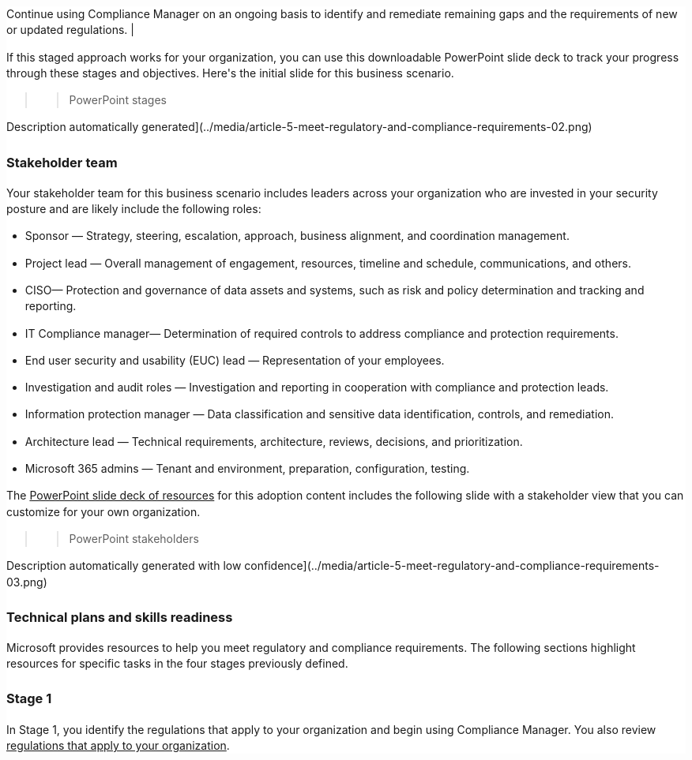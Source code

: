 Continue using Compliance Manager on an ongoing basis to identify and remediate remaining gaps and the requirements of new or updated regulations. |

If this staged approach works for your organization, you can use this downloadable PowerPoint slide deck to track your progress through these stages and objectives. Here's the initial slide for this business scenario.

>> PowerPoint stages

Description automatically generated](../media/article-5-meet-regulatory-and-compliance-requirements-02.png)

### Stakeholder team

Your stakeholder team for this business scenario includes leaders across your organization who are invested in your security posture and are likely include the following roles:

- Sponsor — Strategy, steering, escalation, approach, business alignment, and coordination management.

- Project lead — Overall management of engagement, resources, timeline and schedule, communications, and others. 

- CISO— Protection and governance of data assets and systems, such as risk and policy determination and tracking and reporting.

- IT Compliance manager— Determination of required controls to address compliance and protection requirements.

- End user security and usability (EUC) lead — Representation of your employees.

- Investigation and audit roles — Investigation and reporting in cooperation with compliance and protection leads.

- Information protection manager — Data classification and sensitive data identification, controls, and remediation.

- Architecture lead — Technical requirements, architecture, reviews, decisions, and prioritization.

- Microsoft 365 admins — Tenant and environment, preparation, configuration, testing.

The [PowerPoint slide deck of resources](https://download.microsoft.com/download/a/b/5/ab51ac2a-e9de-4c8f-8323-6bc7c2f78c1f/ZeroTrust-Adoption-Resources.pptx) for this adoption content includes the following slide with a stakeholder view that you can customize for your own organization.

>> PowerPoint stakeholders

Description automatically generated with low confidence](../media/article-5-meet-regulatory-and-compliance-requirements-03.png)

### Technical plans and skills readiness

Microsoft provides resources to help you meet regulatory and compliance requirements. The following sections highlight resources for specific tasks in the four stages previously defined.

### Stage 1

In Stage 1, you identify the regulations that apply to your organization and begin using Compliance Manager. You also review [regulations that apply to your organization](https://learn.microsoft.com/en-us/microsoft-365/compliance/compliance-manager-templates-list?view=o365-worldwide). 
